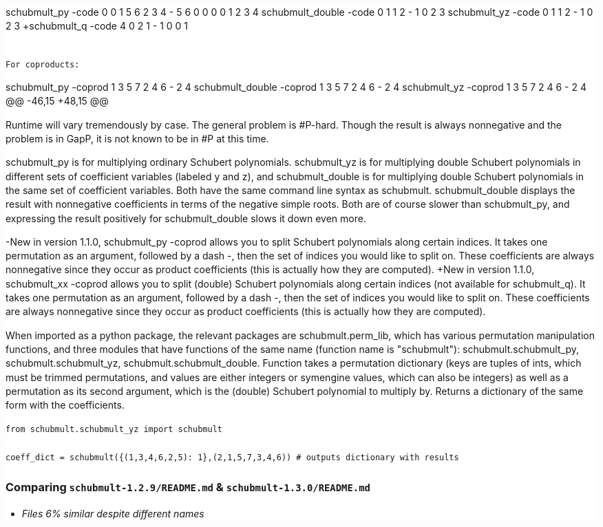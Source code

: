  ```
 
 ```
 schubmult_py -code 0 0 1 5 6 2 3 4 - 5 6 0 0 0 0 1 2 3 4
 schubmult_double -code 0 1 1 2 - 1 0 2 3
 schubmult_yz -code 0 1 1 2 - 1 0 2 3
+schubmult_q -code 4 0 2 1 - 1 0 0 1
 ```
 
 For coproducts:
 ```
 schubmult_py -coprod 1 3 5 7 2 4 6 - 2 4
 schubmult_double -coprod 1 3 5 7 2 4 6 - 2 4
 schubmult_yz -coprod 1 3 5 7 2 4 6 - 2 4
@@ -46,15 +48,15 @@
 
 
 
 Runtime will vary tremendously by case. The general problem is #P-hard. Though the result is always nonnegative and the problem is in GapP, it is not known to be in #P at this time.
 
 schubmult_py is for multiplying ordinary Schubert polynomials. schubmult_yz is for multiplying double Schubert polynomials in different sets of coefficient variables (labeled y and z), and schubmult_double is for multiplying double Schubert polynomials in the same set of coefficient variables. Both have the same command line syntax as schubmult. schubmult_double displays the result with nonnegative coefficients in terms of the negative simple roots. Both are of course slower than schubmult_py, and expressing the result positively for schubmult_double slows it down even more.
 
-New in version 1.1.0, schubmult_py -coprod allows you to split Schubert polynomials along certain indices. It takes one permutation as an argument, followed by a dash -, then the set of indices you would like to split on. These coefficients are always nonnegative since they occur as product coefficients (this is actually how they are computed).
+New in version 1.1.0, schubmult_xx -coprod allows you to split (double) Schubert polynomials along certain indices (not available for schubmult_q). It takes one permutation as an argument, followed by a dash -, then the set of indices you would like to split on. These coefficients are always nonnegative since they occur as product coefficients (this is actually how they are computed).
 
 When imported as a python package, the relevant packages are schubmult.perm_lib, which has various permutation manipulation functions, and three modules that have functions of the same name (function name is "schubmult"): schubmult.schubmult_py, schubmult.schubmult_yz, schubmult.schubmult_double. Function takes a permutation dictionary (keys are tuples of ints, which must be trimmed permutations, and values are either integers or symengine values, which can also be integers) as well as a permutation as its second argument, which is the (double) Schubert polynomial to multiply by. Returns a dictionary of the same form with the coefficients.
 
 ```
 from schubmult.schubmult_yz import schubmult  
   
 coeff_dict = schubmult({(1,3,4,6,2,5): 1},(2,1,5,7,3,4,6)) # outputs dictionary with results
```

### Comparing `schubmult-1.2.9/README.md` & `schubmult-1.3.0/README.md`

 * *Files 6% similar despite different names*
